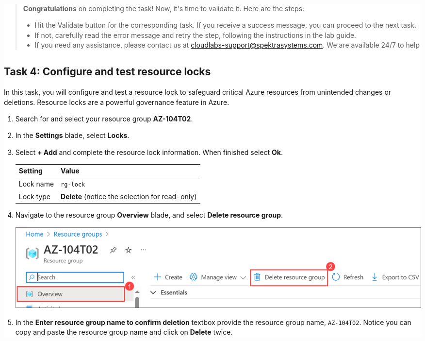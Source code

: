    <validation step="061bae10-923e-490f-8721-18d37b25821a" />

   > **Congratulations** on completing the task! Now, it's time to validate it. Here are the steps:
   > - Hit the Validate button for the corresponding task. If you receive a success message, you can proceed to the next task. 
   > - If not, carefully read the error message and retry the step, following the instructions in the lab guide.
   > - If you need any assistance, please contact us at cloudlabs-support@spektrasystems.com. We are available 24/7 to help

## Task 4: Configure and test resource locks

In this task, you will configure and test a resource lock to safeguard critical Azure resources from unintended changes or deletions. Resource locks are a powerful governance feature in Azure.

1. Search for and select your resource group **AZ-104T02**.
   
1. In the **Settings** blade, select **Locks**.

1. Select **+ Add** and complete the resource lock information. When finished select **Ok**. 

    | Setting | Value |
    | --- | --- |
    | Lock name | `rg-lock` |
    | Lock type | **Delete** (notice the selection for read-only) |
    
1. Navigate to the resource group **Overview** blade, and select **Delete resource group**.

   ![image](./media/l2-image62.png)

1. In the **Enter resource group name to confirm deletion** textbox provide the resource group name, `AZ-104T02`. Notice you can copy and paste the resource group name and click on **Delete** twice. 
